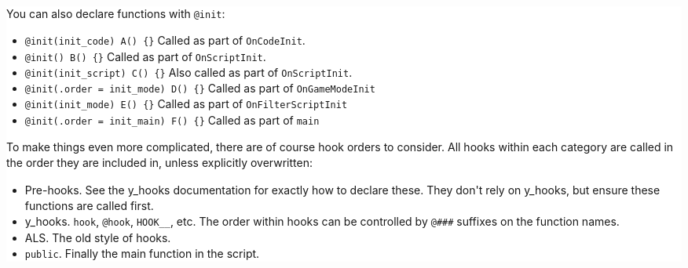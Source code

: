 You can also declare functions with `@init`:

* `@init(init_code) A() {}`  Called as part of `OnCodeInit`.
* `@init() B() {}`                    Called as part of `OnScriptInit`.
* `@init(init_script) C() {}`         Also called as part of `OnScriptInit`.
* `@init(.order = init_mode) D() {}`  Called as part of `OnGameModeInit`
* `@init(init_mode) E() {}`           Called as part of `OnFilterScriptInit`
* `@init(.order = init_main) F() {}`  Called as part of `main`

To make things even more complicated, there are of course hook orders to consider.  All hooks within each category are called in the order they are included in, unless explicitly overwritten:

* Pre-hooks.  See the y_hooks documentation for exactly how to declare these.  They don't rely on y_hooks, but ensure these functions are called first.
* y_hooks.  `hook`, `@hook`, `HOOK__`, etc.  The order within hooks can be controlled by `@###` suffixes on the function names.
* ALS.  The old style of hooks.
* `public`.  Finally the main function in the script.

